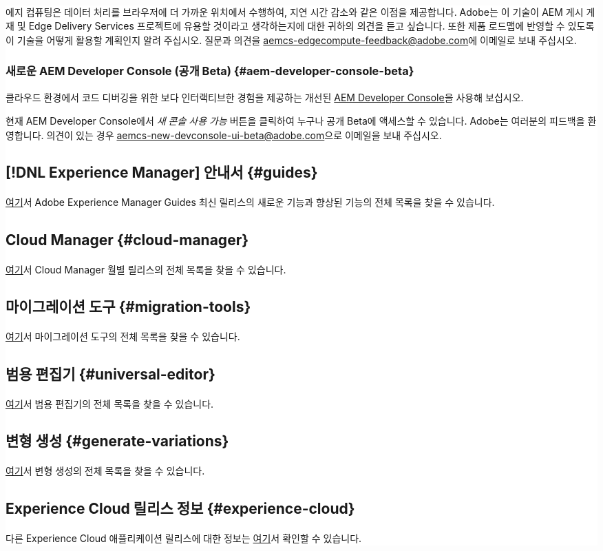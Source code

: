 에지 컴퓨팅은 데이터 처리를 브라우저에 더 가까운 위치에서 수행하여, 지연 시간 감소와 같은 이점을 제공합니다. Adobe는 이 기술이 AEM 게시 게재 및 Edge Delivery Services 프로젝트에 유용할 것이라고 생각하는지에 대한 귀하의 의견을 듣고 싶습니다. 또한 제품 로드맵에 반영할 수 있도록 이 기술을 어떻게 활용할 계획인지 알려 주십시오. 질문과 의견을 [aemcs-edgecompute-feedback@adobe.com](mailto:aemcs-edgecompute-feedback@adobe.com)에 이메일로 보내 주십시오.

### 새로운 AEM Developer Console (공개 Beta) {#aem-developer-console-beta}

클라우드 환경에서 코드 디버깅을 위한 보다 인터랙티브한 경험을 제공하는 개선된 [AEM Developer Console](/help/implementing/developing/introduction/aem-developer-console.md)을 사용해 보십시오.

현재 AEM Developer Console에서 *새 콘솔 사용 가능* 버튼을 클릭하여 누구나 공개 Beta에 액세스할 수 있습니다. Adobe는 여러분의 피드백을 환영합니다. 의견이 있는 경우 [aemcs-new-devconsole-ui-beta@adobe.com](mailto:aemcs-new-devconsole-ui-beta@adobe.com)으로 이메일을 보내 주십시오.

## [!DNL Experience Manager] 안내서 {#guides}

[여기](https://experienceleague.adobe.com/ko/docs/experience-manager-guides/using/release-info/release-notes/cloud-release-notes/2024-releases/2410-release/2410-0-release/whats-new-2024-10-0)서 Adobe Experience Manager Guides 최신 릴리스의 새로운 기능과 향상된 기능의 전체 목록을 찾을 수 있습니다.

## Cloud Manager {#cloud-manager}

[여기](/help/implementing/cloud-manager/release-notes/current.md)서 Cloud Manager 월별 릴리스의 전체 목록을 찾을 수 있습니다.

## 마이그레이션 도구 {#migration-tools}

[여기](/help/journey-migration/release-notes/release-notes-migration-tools-current.md)서 마이그레이션 도구의 전체 목록을 찾을 수 있습니다.

## 범용 편집기 {#universal-editor}

[여기](/help/release-notes/universal-editor/current.md)서 범용 편집기의 전체 목록을 찾을 수 있습니다.

## 변형 생성 {#generate-variations}

[여기](/help/generative-ai/release-notes-generate-variations.md)서 변형 생성의 전체 목록을 찾을 수 있습니다.

## Experience Cloud 릴리스 정보 {#experience-cloud}

다른 Experience Cloud 애플리케이션 릴리스에 대한 정보는 [여기](https://experienceleague.adobe.com/ko/docs/release-notes/experience-cloud/current)서 확인할 수 있습니다.

